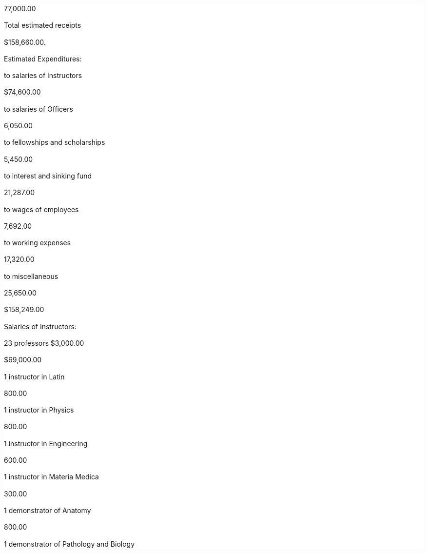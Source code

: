 77,000.00

Total estimated receipts

$158,660.00.

Estimated Expenditures:

to salaries of Instructors

$74,600.00

to salaries of Officers

6,050.00

to fellowships and scholarships

5,450.00

to interest and sinking fund

21,287.00

to wages of employees

7,692.00

to working expenses

17,320.00

to miscellaneous

25,650.00

$158,249.00

Salaries of Instructors:

23 professors $3,000.00

$69,000.00

1 instructor in Latin

800.00

1 instructor in Physics

800.00

1 instructor in Engineering

600.00

1 instructor in Materia Medica

300.00

1 demonstrator of Anatomy

800.00

1 demonstrator of Pathology and Biology
